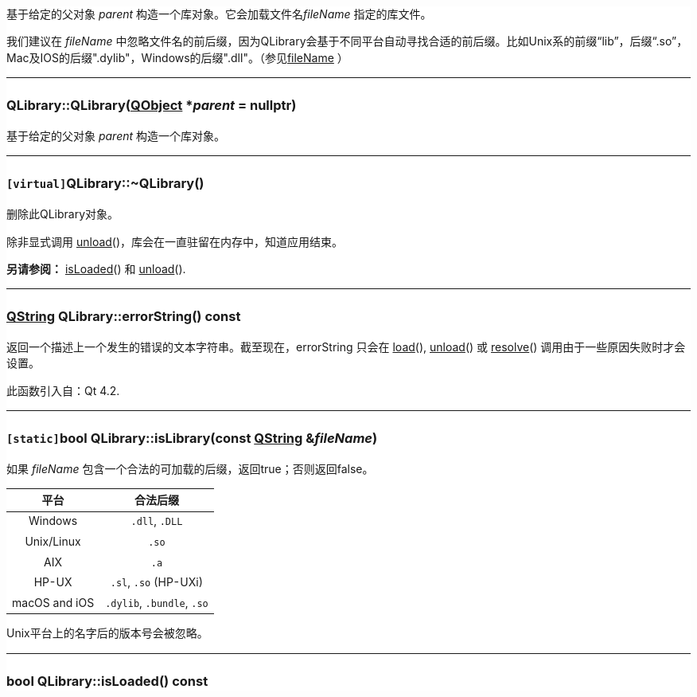 基于给定的父对象 *parent* 构造一个库对象。它会加载文件名*fileName* 指定的库文件。

我们建议在 *fileName* 中忽略文件名的前后缀，因为QLibrary会基于不同平台自动寻找合适的前后缀。比如Unix系的前缀“lib”，后缀“.so”，Mac及IOS的后缀".dylib"，Windows的后缀".dll"。（参见[fileName](#filename--qstring) ）

----

### QLibrary::QLibrary([QObject](../../S/QObject/QQbject.md#QObject) **parent* = nullptr)

基于给定的父对象 *parent* 构造一个库对象。

----

### `[virtual]`QLibrary::~QLibrary()

删除此QLibrary对象。

除非显式调用 [unload](#bool-qlibraryunload)()，库会在一直驻留在内存中，知道应用结束。

**另请参阅：** [isLoaded](#bool-qlibraryisloaded-const)() 和 [unload](#bool-qlibraryunload)().

----

### [QString](../../S/QString/QString.md) QLibrary::errorString() const

返回一个描述上一个发生的错误的文本字符串。截至现在，errorString 只会在 [load](#bool-qlibraryload)(), [unload](#bool-qlibraryunload)() 或 [resolve](#qfunctionpointer-qlibraryresolveconst-char-symbol)() 调用由于一些原因失败时才会设置。

此函数引入自：Qt 4.2.

----

### `[static]`bool QLibrary::isLibrary(const [QString](../../S/QString/QString.md) &*fileName*)

如果 *fileName* 包含一个合法的可加载的后缀，返回true；否则返回false。

|     平台      |          合法后缀          |
| :-----------: | :------------------------: |
|    Windows    |       `.dll`, `.DLL`       |
|  Unix/Linux   |           `.so`            |
|      AIX      |            `.a`            |
|     HP-UX     |   `.sl`, `.so` (HP-UXi)    |
| macOS and iOS | `.dylib`, `.bundle`, `.so` |

Unix平台上的名字后的版本号会被忽略。

----

### bool QLibrary::isLoaded() const
